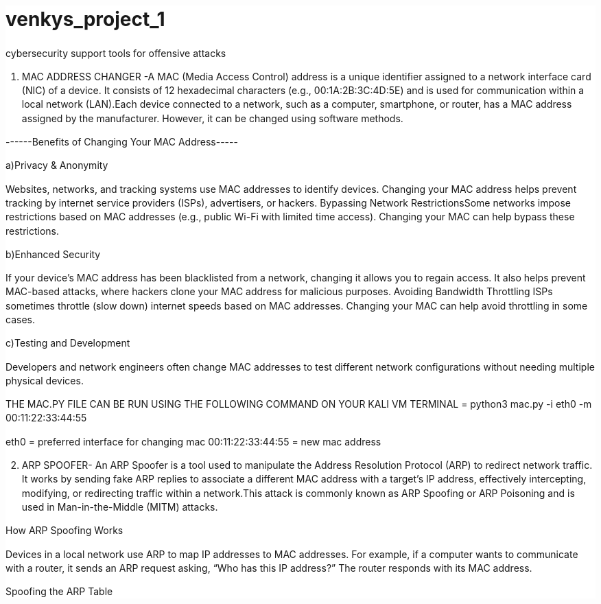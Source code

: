 # venkys_project_1
cybersecurity support tools for offensive attacks

1) MAC ADDRESS CHANGER -A MAC (Media Access Control) address is a unique identifier assigned to a network interface card (NIC) of a device. It consists of 12 hexadecimal characters (e.g., 00:1A:2B:3C:4D:5E) and is used for communication within a local network (LAN).Each device connected to a network, such as a computer, smartphone, or router, has a MAC address assigned by the manufacturer. However, it can be changed using software methods.

------Benefits of Changing Your MAC Address-----

a)Privacy & Anonymity

Websites, networks, and tracking systems use MAC addresses to identify devices. Changing your MAC address helps prevent tracking by internet service providers (ISPs), advertisers, or hackers.
Bypassing Network RestrictionsSome networks impose restrictions based on MAC addresses (e.g., public Wi-Fi with limited time access). Changing your MAC can help bypass these restrictions.

b)Enhanced Security

If your device’s MAC address has been blacklisted from a network, changing it allows you to regain access.
It also helps prevent MAC-based attacks, where hackers clone your MAC address for malicious purposes.
Avoiding Bandwidth Throttling
ISPs sometimes throttle (slow down) internet speeds based on MAC addresses. Changing your MAC can help avoid throttling in some cases.

c)Testing and Development

Developers and network engineers often change MAC addresses to test different network configurations without needing multiple physical devices.

THE MAC.PY FILE CAN BE RUN USING THE FOLLOWING COMMAND ON YOUR KALI VM TERMINAL = python3 mac.py -i eth0 -m 00:11:22:33:44:55

eth0 = preferred interface for changing mac
00:11:22:33:44:55 = new mac address







2) ARP SPOOFER- An ARP Spoofer is a tool used to manipulate the Address Resolution Protocol (ARP) to redirect network traffic. It works by sending fake ARP replies to associate a different MAC address with a target’s IP address, effectively intercepting, modifying, or redirecting traffic within a network.This attack is commonly known as ARP Spoofing or ARP Poisoning and is used in Man-in-the-Middle (MITM) attacks.

How ARP Spoofing Works

Devices in a local network use ARP to map IP addresses to MAC addresses.
For example, if a computer wants to communicate with a router, it sends an ARP request asking, “Who has this IP address?” The router responds with its MAC address.

Spoofing the ARP Table

